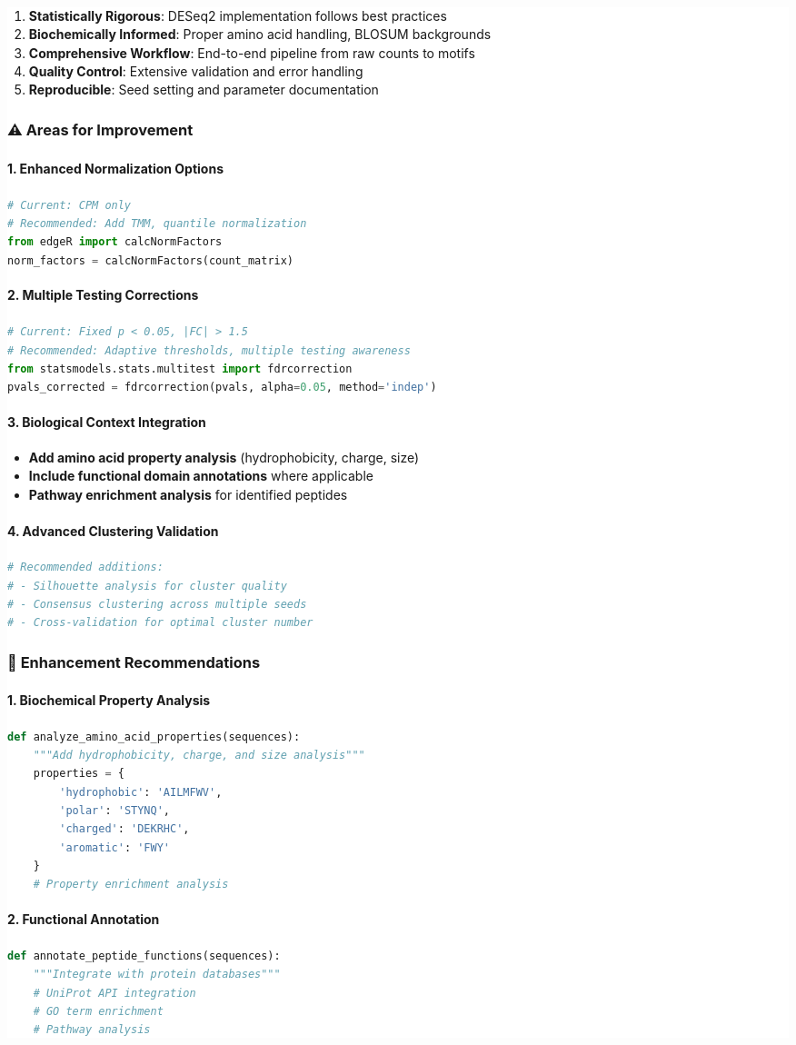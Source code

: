1. **Statistically Rigorous**: DESeq2 implementation follows best practices
2. **Biochemically Informed**: Proper amino acid handling, BLOSUM backgrounds
3. **Comprehensive Workflow**: End-to-end pipeline from raw counts to motifs
4. **Quality Control**: Extensive validation and error handling
5. **Reproducible**: Seed setting and parameter documentation

### ⚠️ **Areas for Improvement**

#### **1. Enhanced Normalization Options**
```python
# Current: CPM only
# Recommended: Add TMM, quantile normalization
from edgeR import calcNormFactors
norm_factors = calcNormFactors(count_matrix)
```

#### **2. Multiple Testing Corrections**
```python
# Current: Fixed p < 0.05, |FC| > 1.5
# Recommended: Adaptive thresholds, multiple testing awareness
from statsmodels.stats.multitest import fdrcorrection
pvals_corrected = fdrcorrection(pvals, alpha=0.05, method='indep')
```

#### **3. Biological Context Integration**
- **Add amino acid property analysis** (hydrophobicity, charge, size)
- **Include functional domain annotations** where applicable
- **Pathway enrichment analysis** for identified peptides

#### **4. Advanced Clustering Validation**
```python
# Recommended additions:
# - Silhouette analysis for cluster quality
# - Consensus clustering across multiple seeds
# - Cross-validation for optimal cluster number
```

### 🚀 **Enhancement Recommendations**

#### **1. Biochemical Property Analysis**
```python
def analyze_amino_acid_properties(sequences):
    """Add hydrophobicity, charge, and size analysis"""
    properties = {
        'hydrophobic': 'AILMFWV',
        'polar': 'STYNQ', 
        'charged': 'DEKRHC',
        'aromatic': 'FWY'
    }
    # Property enrichment analysis
```

#### **2. Functional Annotation**
```python
def annotate_peptide_functions(sequences):
    """Integrate with protein databases"""
    # UniProt API integration
    # GO term enrichment
    # Pathway analysis
```
